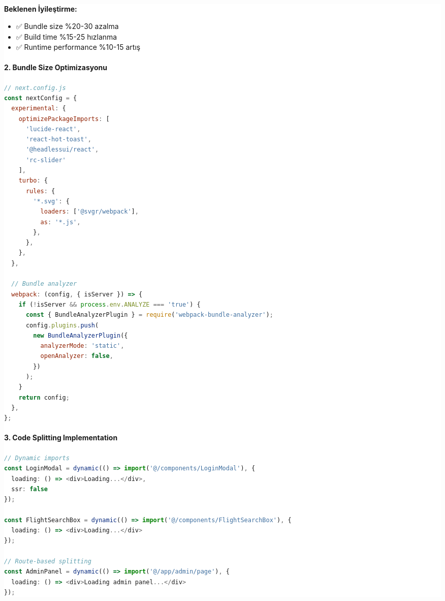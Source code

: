 **Beklenen İyileştirme:**
- ✅ Bundle size %20-30 azalma
- ✅ Build time %15-25 hızlanma
- ✅ Runtime performance %10-15 artış

#### **2. Bundle Size Optimizasyonu**
```javascript
// next.config.js
const nextConfig = {
  experimental: {
    optimizePackageImports: [
      'lucide-react', 
      'react-hot-toast',
      '@headlessui/react',
      'rc-slider'
    ],
    turbo: {
      rules: {
        '*.svg': {
          loaders: ['@svgr/webpack'],
          as: '*.js',
        },
      },
    },
  },
  
  // Bundle analyzer
  webpack: (config, { isServer }) => {
    if (!isServer && process.env.ANALYZE === 'true') {
      const { BundleAnalyzerPlugin } = require('webpack-bundle-analyzer');
      config.plugins.push(
        new BundleAnalyzerPlugin({
          analyzerMode: 'static',
          openAnalyzer: false,
        })
      );
    }
    return config;
  },
};
```

#### **3. Code Splitting Implementation**
```typescript
// Dynamic imports
const LoginModal = dynamic(() => import('@/components/LoginModal'), {
  loading: () => <div>Loading...</div>,
  ssr: false
});

const FlightSearchBox = dynamic(() => import('@/components/FlightSearchBox'), {
  loading: () => <div>Loading...</div>
});

// Route-based splitting
const AdminPanel = dynamic(() => import('@/app/admin/page'), {
  loading: () => <div>Loading admin panel...</div>
});
```
